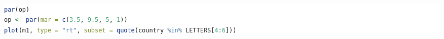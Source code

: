 ``` r
par(op)
op <- par(mar = c(3.5, 9.5, 5, 1))
plot(m1, type = "rt", subset = quote(country %in% LETTERS[4:6]))
```
